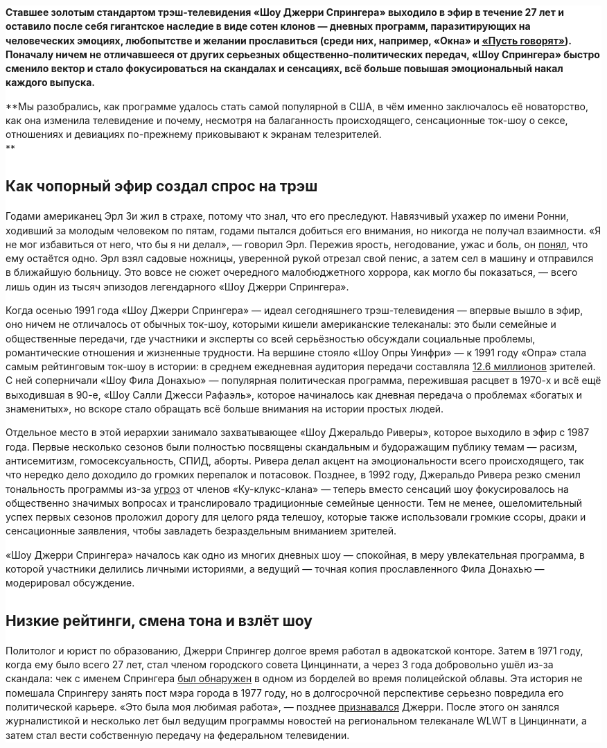 **Ставшее золотым стандартом трэш-телевидения «Шоу Джерри Спрингера» выходило в эфир в течение 27 лет и оставило после себя гигантское наследие в виде сотен клонов — дневных программ, паразитирующих на человеческих эмоциях, любопытстве и желании прославиться (среди них, например, «Окна» и [«Пусть говорят»](https://discours.io/articles/social/nado-plakat-vy-plachete-nado-smeyatsya-vy-smeetes-kak-prohodyat-semki-pust-govoryat)). Поначалу ничем не отличавшееся от других серьезных общественно-политических передач, «Шоу Спрингера» быстро сменило вектор и стало фокусироваться на скандалах и сенсациях, всё больше повышая эмоциональный накал каждого выпуска.**

**Мы разобрались, как программе удалось стать самой популярной в США, в чём именно заключалось её новаторство, как она изменила телевидение и почему, несмотря на балаганность происходящего, сенсационные ток-шоу о сексе, отношениях и девиациях по-прежнему приковывают к экранам телезрителей.  
**

## **Как чопорный эфир создал спрос на трэш**

Годами американец Эрл Зи жил в страхе, потому что знал, что его преследуют. Навязчивый ухажер по имени Ронни, ходивший за молодым человеком по пятам, годами пытался добиться его внимания, но никогда не получал взаимности. «Я не мог избавиться от него, что бы я ни делал», — говорил Эрл. Пережив ярость, негодование, ужас и боль, он [понял](https://www.youtube.com/watch?v=k1HcZaJakbA), что ему остаётся одно. Эрл взял садовые ножницы, уверенной рукой отрезал свой пенис, а затем сел в машину и отправился в ближайшую больницу. Это вовсе не сюжет очередного малобюджетного хоррора, как могло бы показаться, — всего лишь один из тысяч эпизодов легендарного «Шоу Джерри Спрингера».

Когда осенью 1991 года «Шоу Джерри Спрингера» — идеал сегодняшнего трэш-телевидения — впервые вышло в эфир, оно ничем не отличалось от обычных ток-шоу, которыми кишели американские телеканалы: это были семейные и общественные передачи, где участники и эксперты со всей серьёзностью обсуждали социальные проблемы, романтические отношения и жизненные трудности. На вершине стояло «Шоу Опры Уинфри» — к 1991 году «Опра» стала самым рейтинговым ток-шоу в истории: в среднем ежедневная аудитория передачи составляла [12.6 миллионов](https://www.csmonitor.com/USA/2009/1122/p02s01-usgn.html) зрителей. С ней соперничали «Шоу Фила Донахью» — популярная политическая программа, пережившая расцвет в 1970-х и всё ещё выходившая в 90-е, «Шоу Салли Джесси Рафаэль», которое начиналось как дневная передача о проблемах «богатых и знаменитых», но вскоре стало обращать всё больше внимания на истории простых людей. 

Отдельное место в этой иерархии занимало захватывающее «Шоу Джеральдо Риверы», которое выходило в эфир с 1987 года. Первые несколько сезонов были полностью посвящены скандальным и будоражащим публику темам — расизм, антисемитизм, гомосексуальность, СПИД, аборты. Ривера делал акцент на эмоциональности всего происходящего, так что нередко дело доходило до громких перепалок и потасовок. Позднее, в 1992 году, Джеральдо Ривера резко сменил тональность программы из-за [угроз](https://www.latimes.com/archives/la-xpm-1992-08-17-mn-5166-story.html) от членов «Ку-клукс-клана» — теперь вместо сенсаций шоу фокусировалось на общественно значимых вопросах и транслировало традиционные семейные ценности. Тем не менее, ошеломительный успех первых сезонов проложил дорогу для целого ряда телешоу, которые также использовали громкие ссоры, драки и сенсационные заявления, чтобы завладеть безраздельным вниманием зрителей.

«Шоу Джерри Спрингера» началось как одно из многих дневных шоу — спокойная, в меру увлекательная программа, в которой участники делились личными историями, а ведущий — точная копия прославленного Фила Донахью — модерировал обсуждение.

## **Низкие рейтинги, смена тона и взлёт шоу**

Политолог и юрист по образованию, Джерри Спрингер долгое время работал в адвокатской конторе. Затем в 1971 году, когда ему было всего 27 лет, стал членом городского совета Цинциннати, а через 3 года добровольно ушёл из-за скандала: чек с именем Спрингера [был обнаружен](https://www.wcpo.com/lifestyle/from-the-vault/from-the-vault-jerry-springer-cincinnati-city-council-member-caught-paying-checks-for-sex-in-1974) в одном из борделей во время полицейской облавы. Эта история не помешала Спрингеру занять пост мэра города в 1977 году, но в долгосрочной перспективе серьезно повредила его политической карьере. «Это была моя любимая работа», — позднее [признавался](https://www.wral.com/jerry-springer-talks-odd-cases-and-tv-baggage/18811338/) Джерри. После этого он занялся журналистикой и несколько лет был ведущим программы новостей на региональном телеканале WLWT в Цинциннати, а затем стал вести собственную передачу на федеральном телевидении. 
